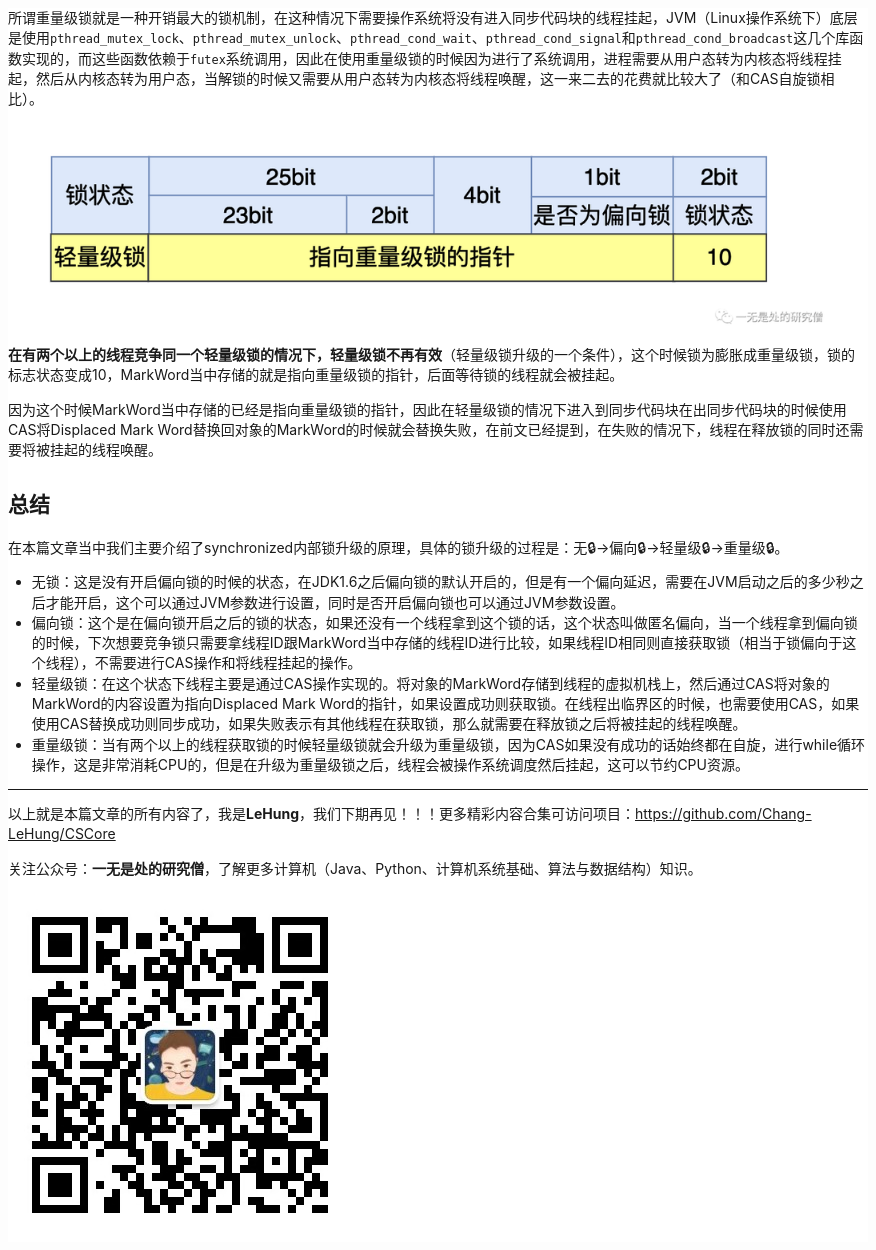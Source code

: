 所谓重量级锁就是一种开销最大的锁机制，在这种情况下需要操作系统将没有进入同步代码块的线程挂起，JVM（Linux操作系统下）底层是使用`pthread_mutex_lock`、`pthread_mutex_unlock`、`pthread_cond_wait`、`pthread_cond_signal`和`pthread_cond_broadcast`这几个库函数实现的，而这些函数依赖于`futex`系统调用，因此在使用重量级锁的时候因为进行了系统调用，进程需要从用户态转为内核态将线程挂起，然后从内核态转为用户态，当解锁的时候又需要从用户态转为内核态将线程唤醒，这一来二去的花费就比较大了（和CAS自旋锁相比）。

<img src="../../images/concurrency/47.png" alt="44" style="zoom:80%;" />

**在有两个以上的线程竞争同一个轻量级锁的情况下，轻量级锁不再有效**（轻量级锁升级的一个条件），这个时候锁为膨胀成重量级锁，锁的标志状态变成10，MarkWord当中存储的就是指向重量级锁的指针，后面等待锁的线程就会被挂起。

因为这个时候MarkWord当中存储的已经是指向重量级锁的指针，因此在轻量级锁的情况下进入到同步代码块在出同步代码块的时候使用CAS将Displaced Mark Word替换回对象的MarkWord的时候就会替换失败，在前文已经提到，在失败的情况下，线程在释放锁的同时还需要将被挂起的线程唤醒。

## 总结

在本篇文章当中我们主要介绍了synchronized内部锁升级的原理，具体的锁升级的过程是：无🔒->偏向🔒->轻量级🔒->重量级🔒。

- 无锁：这是没有开启偏向锁的时候的状态，在JDK1.6之后偏向锁的默认开启的，但是有一个偏向延迟，需要在JVM启动之后的多少秒之后才能开启，这个可以通过JVM参数进行设置，同时是否开启偏向锁也可以通过JVM参数设置。
- 偏向锁：这个是在偏向锁开启之后的锁的状态，如果还没有一个线程拿到这个锁的话，这个状态叫做匿名偏向，当一个线程拿到偏向锁的时候，下次想要竞争锁只需要拿线程ID跟MarkWord当中存储的线程ID进行比较，如果线程ID相同则直接获取锁（相当于锁偏向于这个线程），不需要进行CAS操作和将线程挂起的操作。
- 轻量级锁：在这个状态下线程主要是通过CAS操作实现的。将对象的MarkWord存储到线程的虚拟机栈上，然后通过CAS将对象的MarkWord的内容设置为指向Displaced Mark Word的指针，如果设置成功则获取锁。在线程出临界区的时候，也需要使用CAS，如果使用CAS替换成功则同步成功，如果失败表示有其他线程在获取锁，那么就需要在释放锁之后将被挂起的线程唤醒。
- 重量级锁：当有两个以上的线程获取锁的时候轻量级锁就会升级为重量级锁，因为CAS如果没有成功的话始终都在自旋，进行while循环操作，这是非常消耗CPU的，但是在升级为重量级锁之后，线程会被操作系统调度然后挂起，这可以节约CPU资源。

---

以上就是本篇文章的所有内容了，我是**LeHung**，我们下期再见！！！更多精彩内容合集可访问项目：<https://github.com/Chang-LeHung/CSCore>

关注公众号：**一无是处的研究僧**，了解更多计算机（Java、Python、计算机系统基础、算法与数据结构）知识。

![微信公众号](../../qrcode2.jpg)

